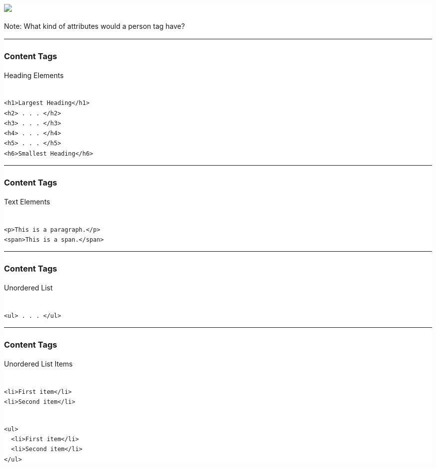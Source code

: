<img src="/img/tags_attributes.png" style="border:none; background: transparent;" />

Note: What kind of attributes would a person tag have?

----

### Content Tags

Heading Elements

<pre><code data-trim class="html">
&lt;h1&gt;Largest Heading&lt;/h1&gt;
&lt;h2&gt; . . . &lt;/h2&gt;
&lt;h3&gt; . . . &lt;/h3&gt;
&lt;h4&gt; . . . &lt;/h4&gt;
&lt;h5&gt; . . . &lt;/h5&gt;
&lt;h6&gt;Smallest Heading&lt;/h6&gt;
</code></pre>

----

### Content Tags

Text Elements

<pre><code data-trim class="html">
&lt;p&gt;This is a paragraph.&lt;/p&gt;
&lt;span&gt;This is a span.&lt;/span&gt;
</code></pre>

----

### Content Tags

Unordered List

<pre><code data-trim class="html">
&lt;ul&gt; . . . &lt;/ul&gt;
</code></pre>

----

### Content Tags

Unordered List Items

<pre><code data-trim class="html">
&lt;li&gt;First item&lt;/li&gt;
&lt;li&gt;Second item&lt;/li&gt;
</code></pre>

<pre><code data-trim class="html">
&lt;ul&gt;
  &lt;li&gt;First item&lt;/li&gt;
  &lt;li&gt;Second item&lt;/li&gt;
&lt;/ul&gt;
</code></pre>
